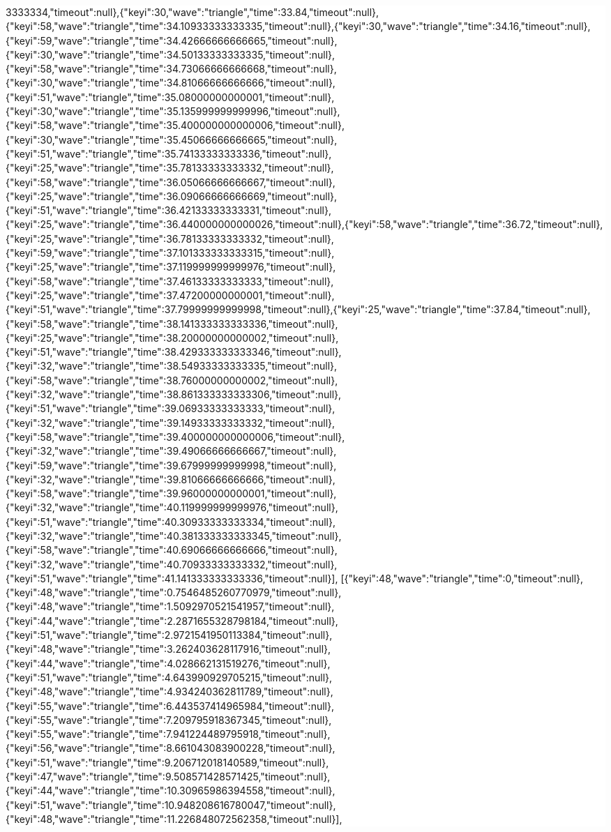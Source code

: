 3333334,"timeout":null},{"keyi":30,"wave":"triangle","time":33.84,"timeout":null},{"keyi":58,"wave":"triangle","time":34.10933333333335,"timeout":null},{"keyi":30,"wave":"triangle","time":34.16,"timeout":null},{"keyi":59,"wave":"triangle","time":34.42666666666665,"timeout":null},{"keyi":30,"wave":"triangle","time":34.50133333333335,"timeout":null},{"keyi":58,"wave":"triangle","time":34.73066666666668,"timeout":null},{"keyi":30,"wave":"triangle","time":34.81066666666666,"timeout":null},{"keyi":51,"wave":"triangle","time":35.08000000000001,"timeout":null},{"keyi":30,"wave":"triangle","time":35.135999999999996,"timeout":null},{"keyi":58,"wave":"triangle","time":35.400000000000006,"timeout":null},{"keyi":30,"wave":"triangle","time":35.45066666666665,"timeout":null},{"keyi":51,"wave":"triangle","time":35.74133333333336,"timeout":null},{"keyi":25,"wave":"triangle","time":35.78133333333332,"timeout":null},{"keyi":58,"wave":"triangle","time":36.05066666666667,"timeout":null},{"keyi":25,"wave":"triangle","time":36.09066666666669,"timeout":null},{"keyi":51,"wave":"triangle","time":36.42133333333331,"timeout":null},{"keyi":25,"wave":"triangle","time":36.440000000000026,"timeout":null},{"keyi":58,"wave":"triangle","time":36.72,"timeout":null},{"keyi":25,"wave":"triangle","time":36.78133333333332,"timeout":null},{"keyi":59,"wave":"triangle","time":37.101333333333315,"timeout":null},{"keyi":25,"wave":"triangle","time":37.119999999999976,"timeout":null},{"keyi":58,"wave":"triangle","time":37.46133333333333,"timeout":null},{"keyi":25,"wave":"triangle","time":37.47200000000001,"timeout":null},{"keyi":51,"wave":"triangle","time":37.79999999999998,"timeout":null},{"keyi":25,"wave":"triangle","time":37.84,"timeout":null},{"keyi":58,"wave":"triangle","time":38.141333333333336,"timeout":null},{"keyi":25,"wave":"triangle","time":38.20000000000002,"timeout":null},{"keyi":51,"wave":"triangle","time":38.429333333333346,"timeout":null},{"keyi":32,"wave":"triangle","time":38.54933333333335,"timeout":null},{"keyi":58,"wave":"triangle","time":38.76000000000002,"timeout":null},{"keyi":32,"wave":"triangle","time":38.861333333333306,"timeout":null},{"keyi":51,"wave":"triangle","time":39.06933333333333,"timeout":null},{"keyi":32,"wave":"triangle","time":39.14933333333332,"timeout":null},{"keyi":58,"wave":"triangle","time":39.400000000000006,"timeout":null},{"keyi":32,"wave":"triangle","time":39.49066666666667,"timeout":null},{"keyi":59,"wave":"triangle","time":39.67999999999998,"timeout":null},{"keyi":32,"wave":"triangle","time":39.81066666666666,"timeout":null},{"keyi":58,"wave":"triangle","time":39.96000000000001,"timeout":null},{"keyi":32,"wave":"triangle","time":40.119999999999976,"timeout":null},{"keyi":51,"wave":"triangle","time":40.30933333333334,"timeout":null},{"keyi":32,"wave":"triangle","time":40.381333333333345,"timeout":null},{"keyi":58,"wave":"triangle","time":40.69066666666666,"timeout":null},{"keyi":32,"wave":"triangle","time":40.70933333333332,"timeout":null},{"keyi":51,"wave":"triangle","time":41.141333333333336,"timeout":null}], [{"keyi":48,"wave":"triangle","time":0,"timeout":null},{"keyi":48,"wave":"triangle","time":0.7546485260770979,"timeout":null},{"keyi":48,"wave":"triangle","time":1.5092970521541957,"timeout":null},{"keyi":44,"wave":"triangle","time":2.2871655328798184,"timeout":null},{"keyi":51,"wave":"triangle","time":2.9721541950113384,"timeout":null},{"keyi":48,"wave":"triangle","time":3.262403628117916,"timeout":null},{"keyi":44,"wave":"triangle","time":4.028662131519276,"timeout":null},{"keyi":51,"wave":"triangle","time":4.643990929705215,"timeout":null},{"keyi":48,"wave":"triangle","time":4.934240362811789,"timeout":null},{"keyi":55,"wave":"triangle","time":6.443537414965984,"timeout":null},{"keyi":55,"wave":"triangle","time":7.209795918367345,"timeout":null},{"keyi":55,"wave":"triangle","time":7.941224489795918,"timeout":null},{"keyi":56,"wave":"triangle","time":8.661043083900228,"timeout":null},{"keyi":51,"wave":"triangle","time":9.206712018140589,"timeout":null},{"keyi":47,"wave":"triangle","time":9.508571428571425,"timeout":null},{"keyi":44,"wave":"triangle","time":10.30965986394558,"timeout":null},{"keyi":51,"wave":"triangle","time":10.948208616780047,"timeout":null},{"keyi":48,"wave":"triangle","time":11.226848072562358,"timeout":null}],